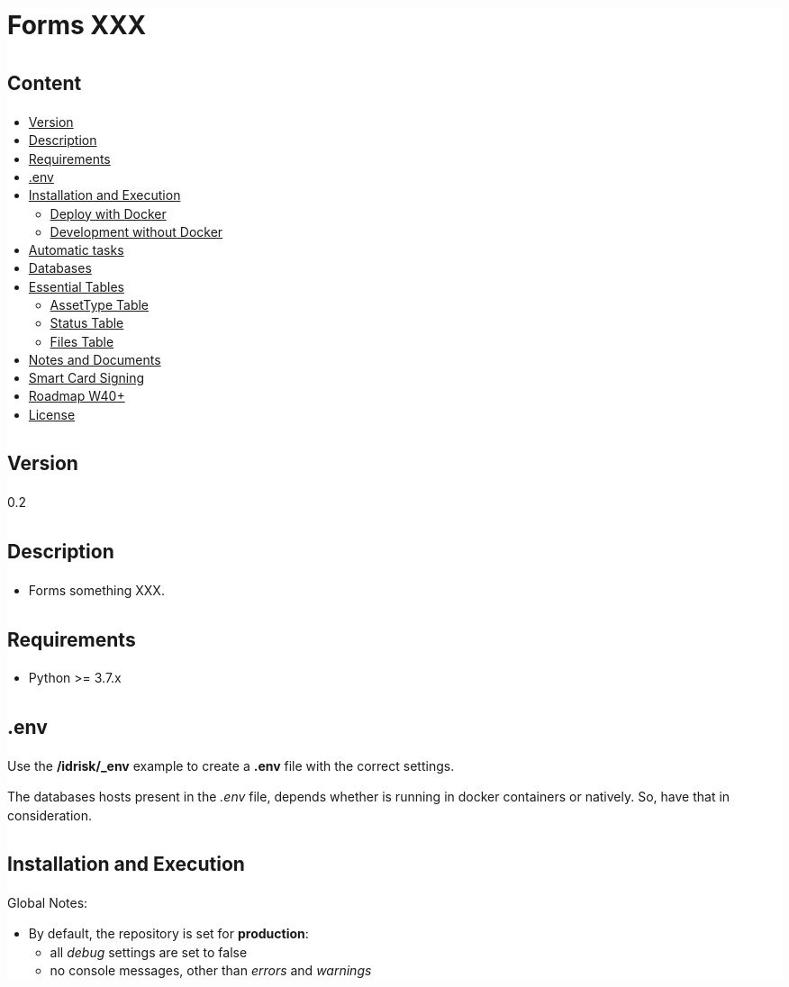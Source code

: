 # Forms XXX

## Content

  * [Version](#version)
  * [Description](#description)
  * [Requirements](#requirements)
  * [.env](#env)
  * [Installation and Execution](#installation-and-execution)
  	+ [Deploy with Docker](#deploy-with-docker)
	+ [Development without Docker](#development-without-docker)  	
  * [Automatic tasks](#automatic-tasks)
  * [Databases](#databases)
  * [Essential Tables](#essential_tables)
    + [AssetType Table](#assettype-table)
    + [Status Table](#status-table)
    + [Files Table](#files-table)
  * [Notes and Documents](#notes-and-documents)
  * [Smart Card Signing](#smart-card-signing)  
  * [Roadmap W40+](#roadmap-W40+)
  * [License](#license)


## Version

0.2

## Description
* Forms something XXX.

## Requirements

* Python >= 3.7.x

## .env

Use the **/idrisk/_env** example to create a **.env** file with the correct settings.

The databases hosts present in the *.env* file, depends whether is running in docker containers or natively. So, have that in consideration.


## Installation and Execution

Global Notes:

* By default, the repository is set for **production**:
	+ all *debug* settings are set to false
	+ no console messages, other than *errors* and *warnings*
